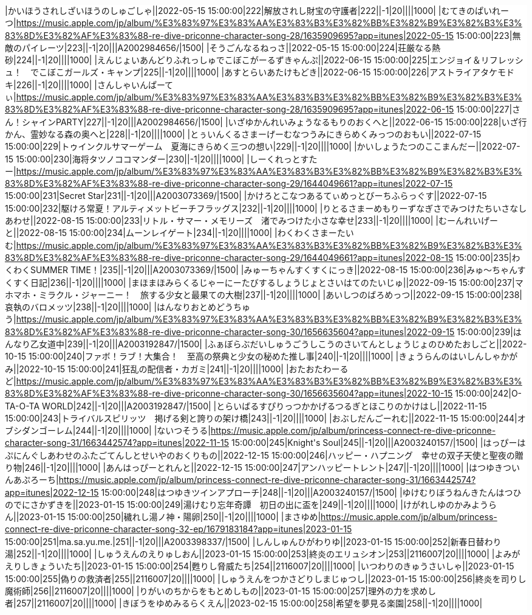 |かいほうされしざいほうのしゅごしゃ||2022-05-15 15:00:00|222|解放されし財宝の守護者|222||-1|20||||1000|
|むてきのぱいれーつ|https://music.apple.com/jp/album/%E3%83%97%E3%83%AA%E3%83%B3%E3%82%BB%E3%82%B9%E3%82%B3%E3%83%8D%E3%82%AF%E3%83%88-re-dive-priconne-character-song-28/1635909695?app=itunes|2022-05-15 15:00:00|223|無敵のパイレーツ|223||-1|20|||A2002984656/|1500|
|そうごんなるねっさ||2022-05-15 15:00:00|224|荘厳なる熱砂|224||-1|20||||1000|
|えんじょいあんどりふれっしゅでこぼこがーるずきゃんぷ||2022-06-15 15:00:00|225|エンジョイ＆リフレッシュ！　でこぼこガールズ・キャンプ|225||-1|20||||1000|
|あすとらいあたけもどき||2022-06-15 15:00:00|226|アストライアタケモドキ|226||-1|20||||1000|
|さんしゃいんぱーてぃ|https://music.apple.com/jp/album/%E3%83%97%E3%83%AA%E3%83%B3%E3%82%BB%E3%82%B9%E3%82%B3%E3%83%8D%E3%82%AF%E3%83%88-re-dive-priconne-character-song-28/1635909695?app=itunes|2022-06-15 15:00:00|227|さん！シャインPARTY|227||-1|20|||A2002984656/|1500|
|いざゆかんれいみょうなるもりのおくへと||2022-06-15 15:00:00|228|いざ行かん、霊妙なる森の奥へと|228||-1|20||||1000|
|とぅいんくるさまーげーむなつうみにきらめくみっつのおもい||2022-07-15 15:00:00|229|トゥインクルサマーゲーム　夏海にきらめく三つの想い|229||-1|20||||1000|
|かいしょうたつのここまんだー||2022-07-15 15:00:00|230|海将タツノココマンダー|230||-1|20||||1000|
|しーくれっとすたー|https://music.apple.com/jp/album/%E3%83%97%E3%83%AA%E3%83%B3%E3%82%BB%E3%82%B9%E3%82%B3%E3%83%8D%E3%82%AF%E3%83%88-re-dive-priconne-character-song-29/1644049661?app=itunes|2022-07-15 15:00:00|231|Secret Star|231||-1|20|||A2003073369/|1500|
|かけろとこなつあるてぃめっとびーちふらっぐす||2022-07-15 15:00:00|232|駆けろ常夏！アルティメットビーチフラッグス|232||-1|20||||1000|
|りとるさまーめもりーずなぎさでみつけたちいさなしあわせ||2022-08-15 15:00:00|233|リトル・サマー・メモリーズ　渚でみつけた小さな幸せ|233||-1|20||||1000|
|むーんれいげーと||2022-08-15 15:00:00|234|ムーンレイゲート|234||-1|20||||1000|
|わくわくさまーたいむ|https://music.apple.com/jp/album/%E3%83%97%E3%83%AA%E3%83%B3%E3%82%BB%E3%82%B9%E3%82%B3%E3%83%8D%E3%82%AF%E3%83%88-re-dive-priconne-character-song-29/1644049661?app=itunes|2022-08-15 15:00:00|235|わくわくSUMMER TIME！|235||-1|20|||A2003073369/|1500|
|みゅーちゃんすくすくにっき||2022-08-15 15:00:00|236|みゅ～ちゃんすくすく日記|236||-1|20||||1000|
|まほまほみらくるじゃーにーたびするしょうじょとさいはてのたいじゅ||2022-09-15 15:00:00|237|マホマホ・ミラクル・ジャーニー！　旅する少女と最果ての大樹|237||-1|20||||1000|
|あいしつのばろめっつ||2022-09-15 15:00:00|238|哀執のバロメッツ|238||-1|20||||1000|
|はんなりおとめどうちゅう|https://music.apple.com/jp/album/%E3%83%97%E3%83%AA%E3%83%B3%E3%82%BB%E3%82%B9%E3%82%B3%E3%83%8D%E3%82%AF%E3%83%88-re-dive-priconne-character-song-30/1656635604?app=itunes|2022-09-15 15:00:00|239|はんなり乙女道中|239||-1|20|||A2003192847/|1500|
|ふぁぼらぶだいしゅうごうしこうのさいてんとしょうじょのひめたおしごと||2022-10-15 15:00:00|240|ファボ！ラブ！大集合！　至高の祭典と少女の秘めた推し事|240||-1|20||||1000|
|きょうらんのはいしんしゃかがみ||2022-10-15 15:00:00|241|狂乱の配信者・カガミ|241||-1|20||||1000|
|おたおたわーるど|https://music.apple.com/jp/album/%E3%83%97%E3%83%AA%E3%83%B3%E3%82%BB%E3%82%B9%E3%82%B3%E3%83%8D%E3%82%AF%E3%83%88-re-dive-priconne-character-song-30/1656635604?app=itunes|2022-10-15 15:00:00|242|O-TA-O-TA WORLD|242||-1|20|||A2003192847/|1500|
|とらいばるすぴりっつかかげるつるぎとほこりのかけはし||2022-11-15 15:00:00|243|トライバルスピリッツ　掲げる剣と誇りの架け橋|243||-1|20||||1000|
|おぶしだんごーれむ||2022-11-15 15:00:00|244|オブシダンゴーレム|244||-1|20||||1000|
|ないつそうる|https://music.apple.com/jp/album/princess-connect-re-dive-priconne-character-song-31/1663442574?app=itunes|2022-11-15 15:00:00|245|Knight's Soul|245||-1|20|||A2003240157/|1500|
|はっぴーはぷにんぐしあわせのふたごてんしとせいやのおくりもの||2022-12-15 15:00:00|246|ハッピー・ハプニング　幸せの双子天使と聖夜の贈り物|246||-1|20||||1000|
|あんはっぴーとれんと||2022-12-15 15:00:00|247|アンハッピートレント|247||-1|20||||1000|
|はつゆきついんあぷろーち|https://music.apple.com/jp/album/princess-connect-re-dive-priconne-character-song-31/1663442574?app=itunes|2022-12-15 15:00:00|248|はつゆきツインアプローチ|248||-1|20|||A2003240157/|1500|
|ゆけむりぼうねんきたんはつひのでにさかずきを||2023-01-15 15:00:00|249|湯けむり忘年奇譚　初日の出に盃を|249||-1|20||||1000|
|けがれしゆのかみようらん||2023-01-15 15:00:00|250|穢れし湯ノ神・陽卵|250||-1|20||||1000|
|まさゆめ|https://music.apple.com/jp/album/princess-connect-re-dive-priconne-character-song-32-ep/1679183184?app=itunes|2023-01-15 15:00:00|251|ma.sa.yu.me.|251||-1|20|||A2003398337/|1500|
|しんしゅんひがわりゆ||2023-01-15 15:00:00|252|新春日替わり湯|252||-1|20||||1000|
|しゅうえんのえりゅしおん||2023-01-15 15:00:00|253|終炎のエリュシオン|253||2116007|20||||1000|
|よみがえりしきょういたち||2023-01-15 15:00:00|254|甦りし脅威たち|254||2116007|20||||1000|
|いつわりのきゅうさいしゃ||2023-01-15 15:00:00|255|偽りの救済者|255||2116007|20||||1000|
|しゅうえんをつかさどりしまじゅつし||2023-01-15 15:00:00|256|終炎を司りし魔術師|256||2116007|20||||1000|
|りがいのちからをもとめしもの||2023-01-15 15:00:00|257|理外の力を求めし者|257||2116007|20||||1000|
|きぼうをゆめみるらくえん||2023-02-15 15:00:00|258|希望を夢見る楽園|258||-1|20||||1000|